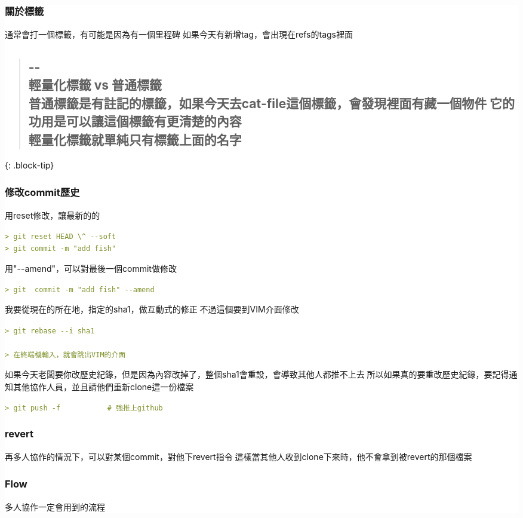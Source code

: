 

### 關於標籤
通常會打一個標籤，有可能是因為有一個里程碑
如果今天有新增tag，會出現在refs的tags裡面


> --    
> **輕量化標籤 vs 普通標籤**    
> 普通標籤是有註記的標籤，如果今天去cat-file這個標籤，會發現裡面有藏一個物件
> 它的功用是可以讓這個標籤有更清楚的內容  
> 輕量化標籤就單純只有標籤上面的名字    
> --    
{: .block-tip}




### 修改commit歷史

用reset修改，讓最新的的
```md
> git reset HEAD \^ --soft
> git commit -m "add fish"
```

用"--amend"，可以對最後一個commit做修改
```md
> git  commit -m "add fish" --amend
```




我要從現在的所在地，指定的sha1，做互動式的修正
不過這個要到VIM介面修改
```md
> git rebase --i sha1

> 在終端機輸入，就會跳出VIM的介面
```




如果今天老闆要你改歷史紀錄，但是因為內容改掉了，整個sha1會重設，會導致其他人都推不上去
所以如果真的要重改歷史紀錄，要記得通知其他協作人員，並且請他們重新clone這一份檔案
```md
> git push -f           # 強推上github
```


### revert
再多人協作的情況下，可以對某個commit，對他下revert指令
這樣當其他人收到clone下來時，他不會拿到被revert的那個檔案



### Flow
多人協作一定會用到的流程
